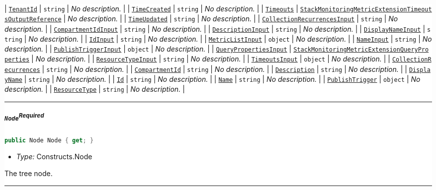 | <code><a href="#rhizo-co-terraform-provider-oci.stackMonitoringMetricExtension.StackMonitoringMetricExtension.property.tenantId">TenantId</a></code> | <code>string</code> | *No description.* |
| <code><a href="#rhizo-co-terraform-provider-oci.stackMonitoringMetricExtension.StackMonitoringMetricExtension.property.timeCreated">TimeCreated</a></code> | <code>string</code> | *No description.* |
| <code><a href="#rhizo-co-terraform-provider-oci.stackMonitoringMetricExtension.StackMonitoringMetricExtension.property.timeouts">Timeouts</a></code> | <code><a href="#rhizo-co-terraform-provider-oci.stackMonitoringMetricExtension.StackMonitoringMetricExtensionTimeoutsOutputReference">StackMonitoringMetricExtensionTimeoutsOutputReference</a></code> | *No description.* |
| <code><a href="#rhizo-co-terraform-provider-oci.stackMonitoringMetricExtension.StackMonitoringMetricExtension.property.timeUpdated">TimeUpdated</a></code> | <code>string</code> | *No description.* |
| <code><a href="#rhizo-co-terraform-provider-oci.stackMonitoringMetricExtension.StackMonitoringMetricExtension.property.collectionRecurrencesInput">CollectionRecurrencesInput</a></code> | <code>string</code> | *No description.* |
| <code><a href="#rhizo-co-terraform-provider-oci.stackMonitoringMetricExtension.StackMonitoringMetricExtension.property.compartmentIdInput">CompartmentIdInput</a></code> | <code>string</code> | *No description.* |
| <code><a href="#rhizo-co-terraform-provider-oci.stackMonitoringMetricExtension.StackMonitoringMetricExtension.property.descriptionInput">DescriptionInput</a></code> | <code>string</code> | *No description.* |
| <code><a href="#rhizo-co-terraform-provider-oci.stackMonitoringMetricExtension.StackMonitoringMetricExtension.property.displayNameInput">DisplayNameInput</a></code> | <code>string</code> | *No description.* |
| <code><a href="#rhizo-co-terraform-provider-oci.stackMonitoringMetricExtension.StackMonitoringMetricExtension.property.idInput">IdInput</a></code> | <code>string</code> | *No description.* |
| <code><a href="#rhizo-co-terraform-provider-oci.stackMonitoringMetricExtension.StackMonitoringMetricExtension.property.metricListInput">MetricListInput</a></code> | <code>object</code> | *No description.* |
| <code><a href="#rhizo-co-terraform-provider-oci.stackMonitoringMetricExtension.StackMonitoringMetricExtension.property.nameInput">NameInput</a></code> | <code>string</code> | *No description.* |
| <code><a href="#rhizo-co-terraform-provider-oci.stackMonitoringMetricExtension.StackMonitoringMetricExtension.property.publishTriggerInput">PublishTriggerInput</a></code> | <code>object</code> | *No description.* |
| <code><a href="#rhizo-co-terraform-provider-oci.stackMonitoringMetricExtension.StackMonitoringMetricExtension.property.queryPropertiesInput">QueryPropertiesInput</a></code> | <code><a href="#rhizo-co-terraform-provider-oci.stackMonitoringMetricExtension.StackMonitoringMetricExtensionQueryProperties">StackMonitoringMetricExtensionQueryProperties</a></code> | *No description.* |
| <code><a href="#rhizo-co-terraform-provider-oci.stackMonitoringMetricExtension.StackMonitoringMetricExtension.property.resourceTypeInput">ResourceTypeInput</a></code> | <code>string</code> | *No description.* |
| <code><a href="#rhizo-co-terraform-provider-oci.stackMonitoringMetricExtension.StackMonitoringMetricExtension.property.timeoutsInput">TimeoutsInput</a></code> | <code>object</code> | *No description.* |
| <code><a href="#rhizo-co-terraform-provider-oci.stackMonitoringMetricExtension.StackMonitoringMetricExtension.property.collectionRecurrences">CollectionRecurrences</a></code> | <code>string</code> | *No description.* |
| <code><a href="#rhizo-co-terraform-provider-oci.stackMonitoringMetricExtension.StackMonitoringMetricExtension.property.compartmentId">CompartmentId</a></code> | <code>string</code> | *No description.* |
| <code><a href="#rhizo-co-terraform-provider-oci.stackMonitoringMetricExtension.StackMonitoringMetricExtension.property.description">Description</a></code> | <code>string</code> | *No description.* |
| <code><a href="#rhizo-co-terraform-provider-oci.stackMonitoringMetricExtension.StackMonitoringMetricExtension.property.displayName">DisplayName</a></code> | <code>string</code> | *No description.* |
| <code><a href="#rhizo-co-terraform-provider-oci.stackMonitoringMetricExtension.StackMonitoringMetricExtension.property.id">Id</a></code> | <code>string</code> | *No description.* |
| <code><a href="#rhizo-co-terraform-provider-oci.stackMonitoringMetricExtension.StackMonitoringMetricExtension.property.name">Name</a></code> | <code>string</code> | *No description.* |
| <code><a href="#rhizo-co-terraform-provider-oci.stackMonitoringMetricExtension.StackMonitoringMetricExtension.property.publishTrigger">PublishTrigger</a></code> | <code>object</code> | *No description.* |
| <code><a href="#rhizo-co-terraform-provider-oci.stackMonitoringMetricExtension.StackMonitoringMetricExtension.property.resourceType">ResourceType</a></code> | <code>string</code> | *No description.* |

---

##### `Node`<sup>Required</sup> <a name="Node" id="rhizo-co-terraform-provider-oci.stackMonitoringMetricExtension.StackMonitoringMetricExtension.property.node"></a>

```csharp
public Node Node { get; }
```

- *Type:* Constructs.Node

The tree node.

---
